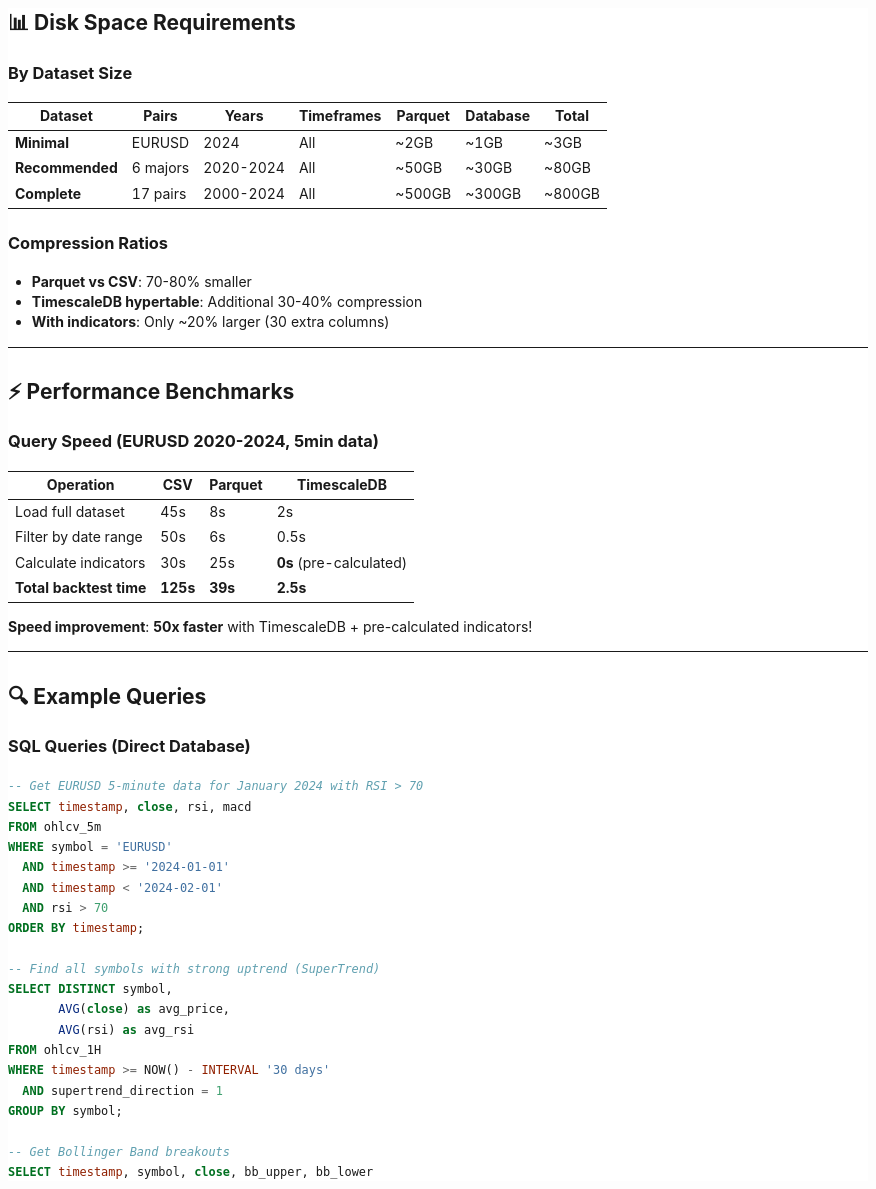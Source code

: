 
## 📊 Disk Space Requirements

### By Dataset Size

| Dataset | Pairs | Years | Timeframes | Parquet | Database | Total |
|---------|-------|-------|------------|---------|----------|-------|
| **Minimal** | EURUSD | 2024 | All | ~2GB | ~1GB | ~3GB |
| **Recommended** | 6 majors | 2020-2024 | All | ~50GB | ~30GB | ~80GB |
| **Complete** | 17 pairs | 2000-2024 | All | ~500GB | ~300GB | ~800GB |

### Compression Ratios

- **Parquet vs CSV**: 70-80% smaller
- **TimescaleDB hypertable**: Additional 30-40% compression
- **With indicators**: Only ~20% larger (30 extra columns)

---

## ⚡ Performance Benchmarks

### Query Speed (EURUSD 2020-2024, 5min data)

| Operation | CSV | Parquet | TimescaleDB |
|-----------|-----|---------|-------------|
| Load full dataset | 45s | 8s | 2s |
| Filter by date range | 50s | 6s | 0.5s |
| Calculate indicators | 30s | 25s | **0s** (pre-calculated) |
| **Total backtest time** | **125s** | **39s** | **2.5s** |

**Speed improvement**: **50x faster** with TimescaleDB + pre-calculated indicators!

---

## 🔍 Example Queries

### SQL Queries (Direct Database)

```sql
-- Get EURUSD 5-minute data for January 2024 with RSI > 70
SELECT timestamp, close, rsi, macd
FROM ohlcv_5m
WHERE symbol = 'EURUSD'
  AND timestamp >= '2024-01-01'
  AND timestamp < '2024-02-01'
  AND rsi > 70
ORDER BY timestamp;

-- Find all symbols with strong uptrend (SuperTrend)
SELECT DISTINCT symbol, 
       AVG(close) as avg_price,
       AVG(rsi) as avg_rsi
FROM ohlcv_1H
WHERE timestamp >= NOW() - INTERVAL '30 days'
  AND supertrend_direction = 1
GROUP BY symbol;

-- Get Bollinger Band breakouts
SELECT timestamp, symbol, close, bb_upper, bb_lower
```